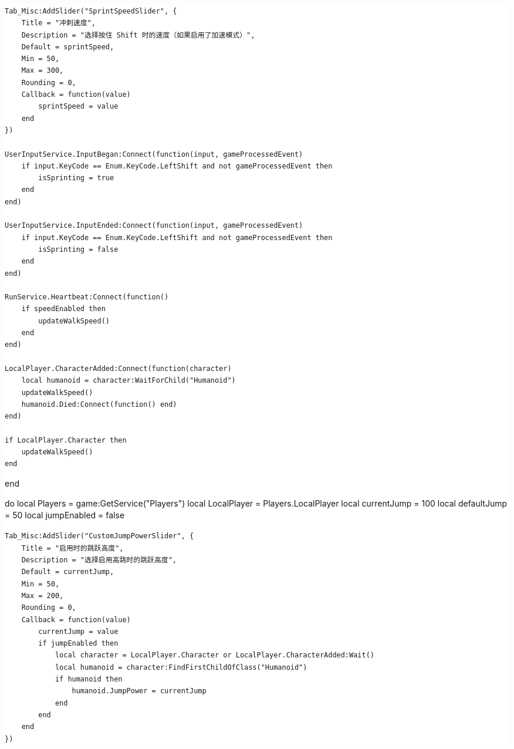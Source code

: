     Tab_Misc:AddSlider("SprintSpeedSlider", {
        Title = "冲刺速度",
        Description = "选择按住 Shift 时的速度（如果启用了加速模式）",
        Default = sprintSpeed,
        Min = 50,
        Max = 300,
        Rounding = 0,
        Callback = function(value)
            sprintSpeed = value
        end
    })

    UserInputService.InputBegan:Connect(function(input, gameProcessedEvent)
        if input.KeyCode == Enum.KeyCode.LeftShift and not gameProcessedEvent then
            isSprinting = true
        end
    end)

    UserInputService.InputEnded:Connect(function(input, gameProcessedEvent)
        if input.KeyCode == Enum.KeyCode.LeftShift and not gameProcessedEvent then
            isSprinting = false
        end
    end)

    RunService.Heartbeat:Connect(function()
        if speedEnabled then
            updateWalkSpeed()
        end
    end)

    LocalPlayer.CharacterAdded:Connect(function(character)
        local humanoid = character:WaitForChild("Humanoid")
        updateWalkSpeed()
        humanoid.Died:Connect(function() end)
    end)

    if LocalPlayer.Character then
        updateWalkSpeed()
    end
end

do
    local Players = game:GetService("Players")
    local LocalPlayer = Players.LocalPlayer
    local currentJump = 100
    local defaultJump = 50
    local jumpEnabled = false

    Tab_Misc:AddSlider("CustomJumpPowerSlider", {
        Title = "启用时的跳跃高度",
        Description = "选择启用高跳时的跳跃高度",
        Default = currentJump,
        Min = 50,
        Max = 200,
        Rounding = 0,
        Callback = function(value)
            currentJump = value
            if jumpEnabled then
                local character = LocalPlayer.Character or LocalPlayer.CharacterAdded:Wait()
                local humanoid = character:FindFirstChildOfClass("Humanoid")
                if humanoid then
                    humanoid.JumpPower = currentJump
                end
            end
        end
    })
